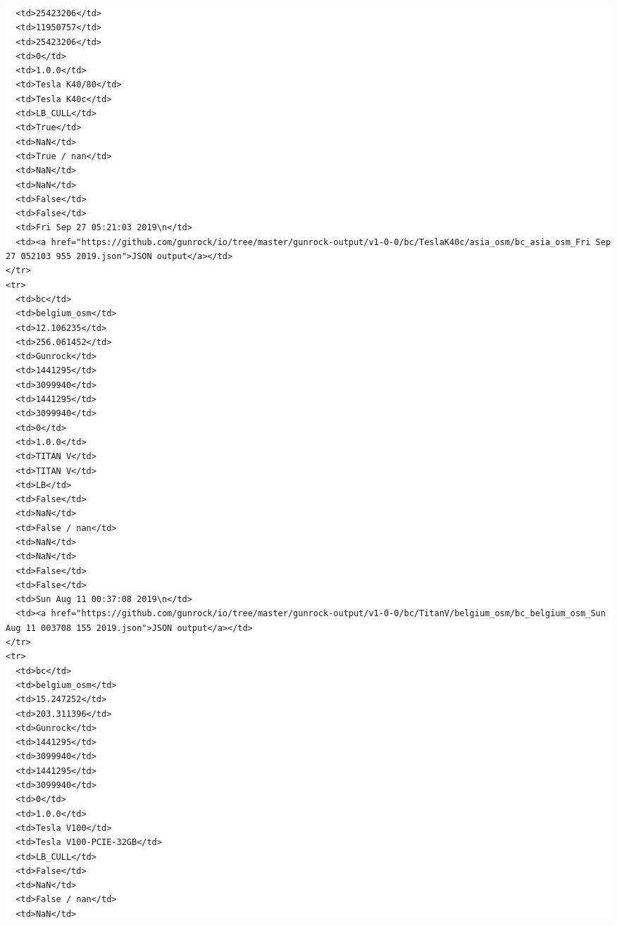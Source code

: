       <td>25423206</td>
      <td>11950757</td>
      <td>25423206</td>
      <td>0</td>
      <td>1.0.0</td>
      <td>Tesla K40/80</td>
      <td>Tesla K40c</td>
      <td>LB_CULL</td>
      <td>True</td>
      <td>NaN</td>
      <td>True / nan</td>
      <td>NaN</td>
      <td>NaN</td>
      <td>False</td>
      <td>False</td>
      <td>Fri Sep 27 05:21:03 2019\n</td>
      <td><a href="https://github.com/gunrock/io/tree/master/gunrock-output/v1-0-0/bc/TeslaK40c/asia_osm/bc_asia_osm_Fri Sep 27 052103 955 2019.json">JSON output</a></td>
    </tr>
    <tr>
      <td>bc</td>
      <td>belgium_osm</td>
      <td>12.106235</td>
      <td>256.061452</td>
      <td>Gunrock</td>
      <td>1441295</td>
      <td>3099940</td>
      <td>1441295</td>
      <td>3099940</td>
      <td>0</td>
      <td>1.0.0</td>
      <td>TITAN V</td>
      <td>TITAN V</td>
      <td>LB</td>
      <td>False</td>
      <td>NaN</td>
      <td>False / nan</td>
      <td>NaN</td>
      <td>NaN</td>
      <td>False</td>
      <td>False</td>
      <td>Sun Aug 11 00:37:08 2019\n</td>
      <td><a href="https://github.com/gunrock/io/tree/master/gunrock-output/v1-0-0/bc/TitanV/belgium_osm/bc_belgium_osm_Sun Aug 11 003708 155 2019.json">JSON output</a></td>
    </tr>
    <tr>
      <td>bc</td>
      <td>belgium_osm</td>
      <td>15.247252</td>
      <td>203.311396</td>
      <td>Gunrock</td>
      <td>1441295</td>
      <td>3099940</td>
      <td>1441295</td>
      <td>3099940</td>
      <td>0</td>
      <td>1.0.0</td>
      <td>Tesla V100</td>
      <td>Tesla V100-PCIE-32GB</td>
      <td>LB_CULL</td>
      <td>False</td>
      <td>NaN</td>
      <td>False / nan</td>
      <td>NaN</td>